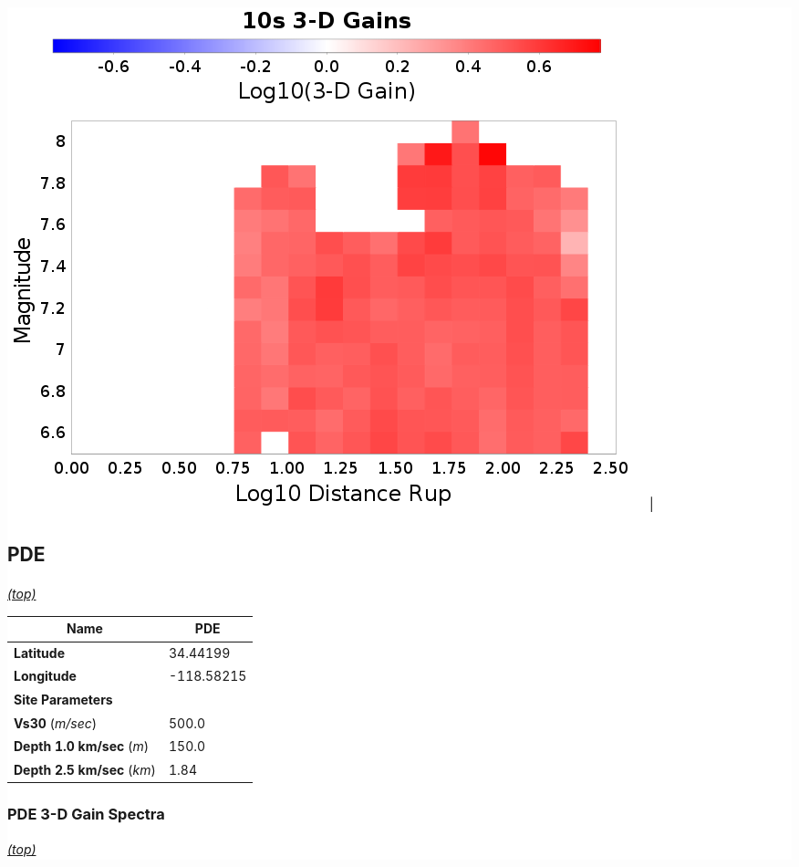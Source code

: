 ![Mag Dist XYZ](resources/STNI_mag_dist_gains_10s.png) |

## PDE
*[(top)](#table-of-contents)*

| **Name** | PDE |
|-----|-----|
| **Latitude** | 34.44199 |
| **Longitude** | -118.58215 |
| **Site Parameters** |  |
| **Vs30** (*m/sec*) | 500.0 |
| **Depth 1.0 km/sec** (*m*) | 150.0 |
| **Depth 2.5 km/sec** (*km*) | 1.84 |

### PDE 3-D Gain Spectra
*[(top)](#table-of-contents)*
